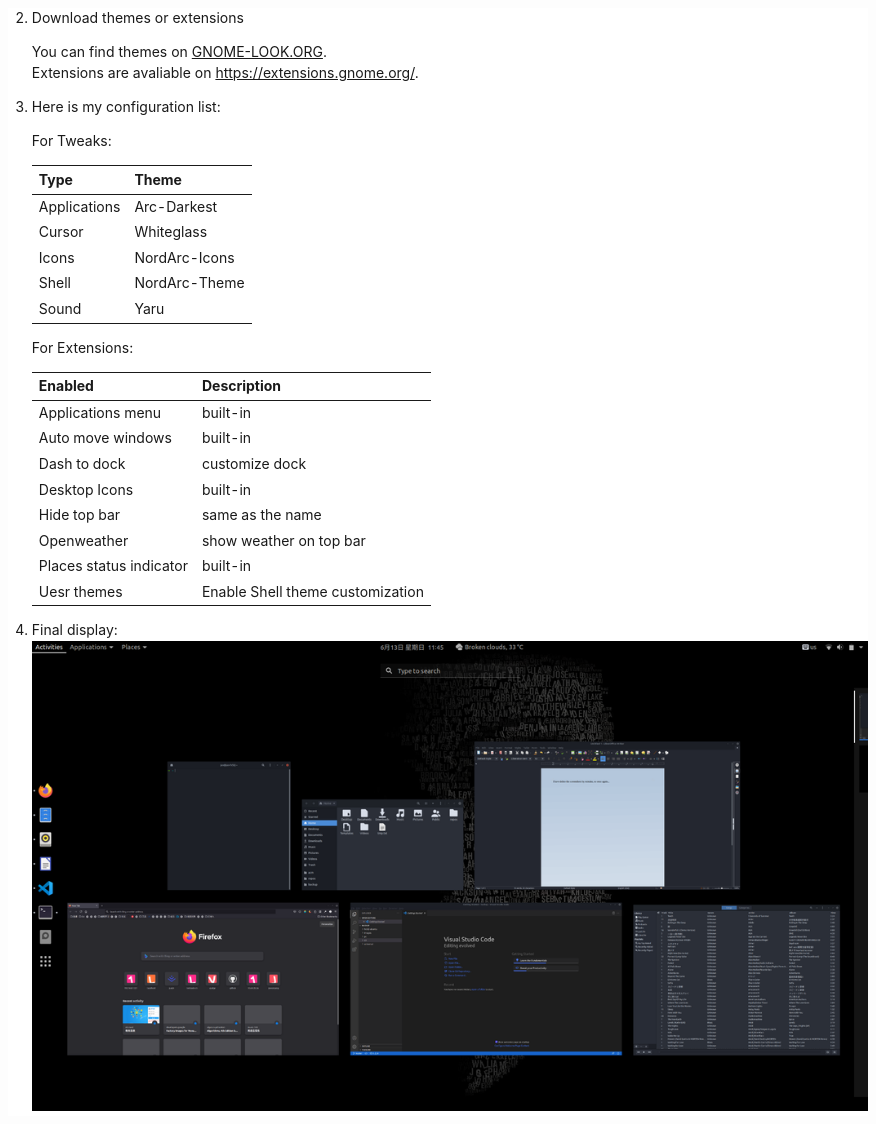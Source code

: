 2. Download themes or extensions  

	You can find themes on [GNOME-LOOK.ORG](https://www.gnome-look.org/).  
	Extensions are avaliable on <https://extensions.gnome.org/>.  

3. Here is my configuration list:  

	For Tweaks:

	| Type         | Theme         |
	| ------------ | ------------- |
	| Applications | Arc-Darkest   |
	| Cursor       | Whiteglass    |
	| Icons        | NordArc-Icons |
	| Shell        | NordArc-Theme |
	| Sound        | Yaru          |

	For Extensions:

	| Enabled                 |Description                       |
	| ----------------------- | -------------------------------- |
	| Applications menu       | built-in                         |
	| Auto move windows       | built-in                         |
	| Dash to dock            | customize dock                   |
	| Desktop Icons           | built-in                         |
	| Hide top bar            | same as the name                 |
	| Openweather             | show weather on top bar          |
	| Places status indicator | built-in                         |
	| Uesr themes             | Enable Shell theme customization |

4. Final display:  
	![Activities](../images/activities.png)